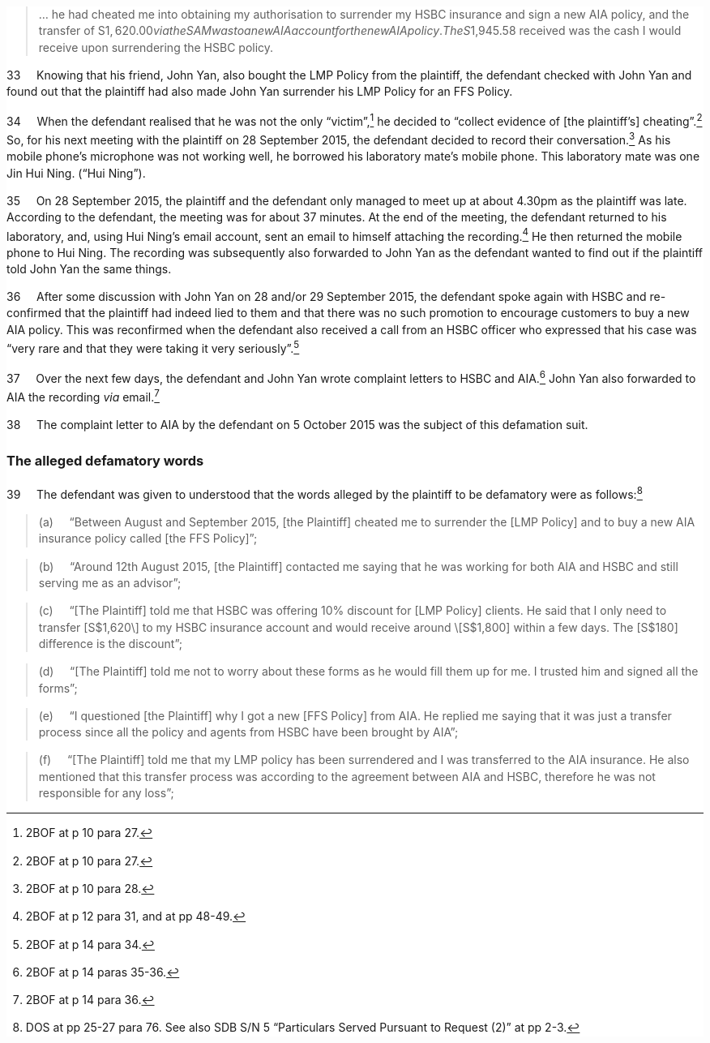 > … he had cheated me into obtaining my authorisation to surrender my HSBC insurance and sign a new AIA policy, and the transfer of S$1,620.00 via the SAM was to a new AIA account for the new AIA policy. The S$1,945.58 received was the cash I would receive upon surrendering the HSBC policy.

33     Knowing that his friend, John Yan, also bought the LMP Policy from the plaintiff, the defendant checked with John Yan and found out that the plaintiff had also made John Yan surrender his LMP Policy for an FFS Policy.

34     When the defendant realised that he was not the only “victim”,[^24] he decided to “collect evidence of \[the plaintiff’s\] cheating”.[^25] So, for his next meeting with the plaintiff on 28 September 2015, the defendant decided to record their conversation.[^26] As his mobile phone’s microphone was not working well, he borrowed his laboratory mate’s mobile phone. This laboratory mate was one Jin Hui Ning. (“Hui Ning”).

35     On 28 September 2015, the plaintiff and the defendant only managed to meet up at about 4.30pm as the plaintiff was late. According to the defendant, the meeting was for about 37 minutes. At the end of the meeting, the defendant returned to his laboratory, and, using Hui Ning’s email account, sent an email to himself attaching the recording.[^27] He then returned the mobile phone to Hui Ning. The recording was subsequently also forwarded to John Yan as the defendant wanted to find out if the plaintiff told John Yan the same things.

36     After some discussion with John Yan on 28 and/or 29 September 2015, the defendant spoke again with HSBC and re-confirmed that the plaintiff had indeed lied to them and that there was no such promotion to encourage customers to buy a new AIA policy. This was reconfirmed when the defendant also received a call from an HSBC officer who expressed that his case was “very rare and that they were taking it very seriously”.[^28]

37     Over the next few days, the defendant and John Yan wrote complaint letters to HSBC and AIA.[^29] John Yan also forwarded to AIA the recording _via_ email.[^30]

38     The complaint letter to AIA by the defendant on 5 October 2015 was the subject of this defamation suit.

### The alleged defamatory words

39     The defendant was given to understood that the words alleged by the plaintiff to be defamatory were as follows:[^31]

> (a)     “Between August and September 2015, \[the Plaintiff\] cheated me to surrender the \[LMP Policy\] and to buy a new AIA insurance policy called \[the FFS Policy\]”;

> (b)     “Around 12th August 2015, \[the Plaintiff\] contacted me saying that he was working for both AIA and HSBC and still serving me as an advisor”;

> (c)     “\[The Plaintiff\] told me that HSBC was offering 10% discount for \[LMP Policy\] clients. He said that I only need to transfer \[S$1,620\] to my HSBC insurance account and would receive around \[S$1,800\] within a few days. The \[S$180\] difference is the discount”;

> (d)     “\[The Plaintiff\] told me not to worry about these forms as he would fill them up for me. I trusted him and signed all the forms”;

> (e)     “I questioned \[the Plaintiff\] why I got a new \[FFS Policy\] from AIA. He replied me saying that it was just a transfer process since all the policy and agents from HSBC have been brought by AIA”;

> (f)     “\[The Plaintiff\] told me that my LMP policy has been surrendered and I was transferred to the AIA insurance. He also mentioned that this transfer process was according to the agreement between AIA and HSBC, therefore he was not responsible for any loss”;


[^1]: References shall be made to the bundles as follows:SDB–Setdown Bundle;1BOF–Bundle of Affidavits of Evidence-in-Chief (Volume I);2BOF–Bundle of Affidavits of Evidence-in-Chief (Volume II);ABD–Agreed Bundle of Documents;POS–Plaintiff’s Opening Statement;PBD–Plaintiff’s Bundle of Documents;PSD–Plaintiff’s Supplemental Bundle of Documents; PCS –Plaintiff’s Closing Submissions;DOS–Defendant’s Opening Statement;DCS–Defendant’s Closing Submissions;NE1–Notes of Evidence of 17 June 2019;NE2–Notes of Evidence of 18 June 2019;NE3–Notes of Evidence of 19 June 2019;NE4–Notes of Evidence of 20 June 2019; andNE5–Notes of Evidence of 13 September 2019.
[^2]: 1BOF at p 4 para 7. See also POS at p 3 para 3.
[^3]: 1BOF at p 8 para 19.
[^4]: 1BOF at p 9 para 20.
[^5]: 1BOF at p 8 para 17.
[^6]: 1BOF at p 10 para 25.
[^7]: 1BOF at p 11 para 27.
[^8]: 1BOF at p 11 para 30.
[^9]: 1BOF at pp 11-12 para 30.
[^10]: SDB at p 4 para 15(a).
[^11]: _Ibid._.
[^12]: 2BOF at p 5 para 8.
[^13]: 2BOF at p 5 para 9.
[^14]: 2BOF at p 5 para 10.
[^15]: 2BOF at p 6 para 12.
[^16]: _Ibid._.
[^17]: 2BOF at p 8 para 18.
[^18]: 2BOF at pp 40-48.
[^19]: 2BOF at p 8 para 20.
[^20]: 2BOF at p 8 para 21.
[^21]: 2BOF at p 9 para 22.
[^22]: 2BOF at p 9 para 23.
[^23]: 2BOF at p 10 para 26.
[^24]: 2BOF at p 10 para 27.
[^25]: 2BOF at p 10 para 27.
[^26]: 2BOF at p 10 para 28.
[^27]: 2BOF at p 12 para 31, and at pp 48-49.
[^28]: 2BOF at p 14 para 34.
[^29]: 2BOF at p 14 paras 35-36.
[^30]: 2BOF at p 14 para 36.
[^31]: DOS at pp 25-27 para 76. See also SDB S/N 5 “Particulars Served Pursuant to Request (2)” at pp 2-3.
[^32]: PCS at p 13 para 18.
[^33]: _Ibid._.
[^34]: Defendant’s Closing Submissions (“DCS”) at para 8.
[^35]: ABD at pp 336-363; 377-409; and 417-420.
[^36]: 1BOF at p 8 para 23.
[^37]: 1BOF at p 8 para 25.
[^38]: ABD at pp 338-340, and 347.
[^39]: DCS at pp 17-26 paras 27-40.
[^40]: 2BOF at pp 188 at para 4.6 and at p 188 at SN 7 respectively.
[^41]: NE5 at p 183 lines 10-16. See also NE5 at p 109 lines 8-25.
[^42]: NE (17 June 2019) at p 28 line 21 to p 29 line 14.
[^43]: _Ibid._.
[^44]: 2BOF at p 10 para 27.
[^45]: 2BOF at p 10 para 27.
[^46]: PCS at p 118 para 298.
[^47]: PCS at p 29 para 40.
[^48]: NE3 at p 79 line 20 to p 83.
[^49]: PCS at p 31 para 43.
[^50]: NE3 at p 8 lines 15-17.
[^51]: ABD at p 359.
